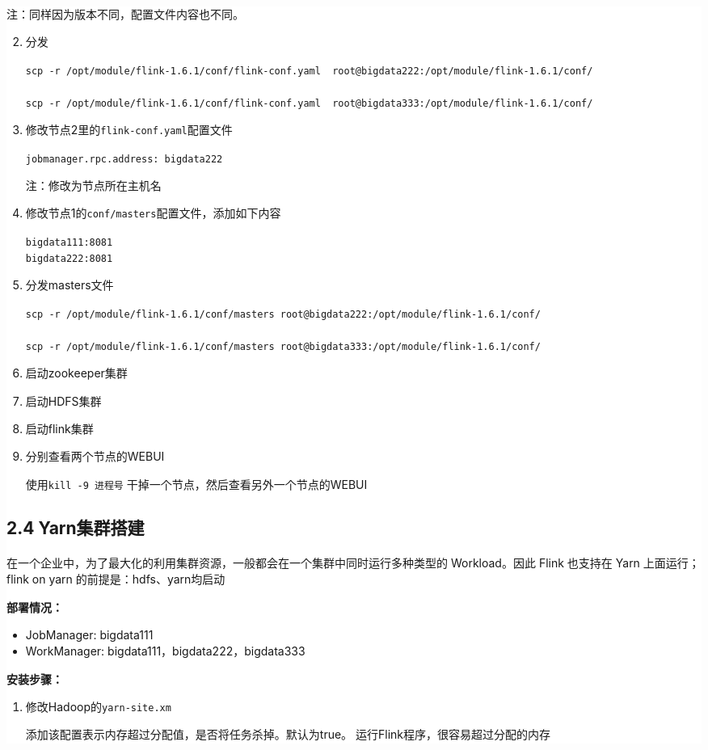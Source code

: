    注：同样因为版本不同，配置文件内容也不同。

2. 分发

   ```
   scp -r /opt/module/flink-1.6.1/conf/flink-conf.yaml  root@bigdata222:/opt/module/flink-1.6.1/conf/
   
   scp -r /opt/module/flink-1.6.1/conf/flink-conf.yaml  root@bigdata333:/opt/module/flink-1.6.1/conf/
   ```

3. 修改节点2里的`flink-conf.yaml`配置文件

   ```
   jobmanager.rpc.address: bigdata222
   ```

   注：修改为节点所在主机名

4. 修改节点1的`conf/masters`配置文件，添加如下内容

   ```
   bigdata111:8081
   bigdata222:8081
   ```

5. 分发masters文件

   ```
   scp -r /opt/module/flink-1.6.1/conf/masters root@bigdata222:/opt/module/flink-1.6.1/conf/
   
   scp -r /opt/module/flink-1.6.1/conf/masters root@bigdata333:/opt/module/flink-1.6.1/conf/
   ```

6. 启动zookeeper集群

7. 启动HDFS集群

8. 启动flink集群

9. 分别查看两个节点的WEBUI

   使用`kill -9 进程号` 干掉一个节点，然后查看另外一个节点的WEBUI

## 2.4 Yarn集群搭建

在一个企业中，为了最大化的利用集群资源，一般都会在一个集群中同时运行多种类型的 Workload。因此 Flink 也支持在 Yarn 上面运行； flink on yarn 的前提是：hdfs、yarn均启动

**部署情况：**

- JobManager: bigdata111
- WorkManager: bigdata111，bigdata222，bigdata333

**安装步骤：**

1. 修改Hadoop的`yarn-site.xm`

   添加该配置表示内存超过分配值，是否将任务杀掉。默认为true。
   运行Flink程序，很容易超过分配的内存
